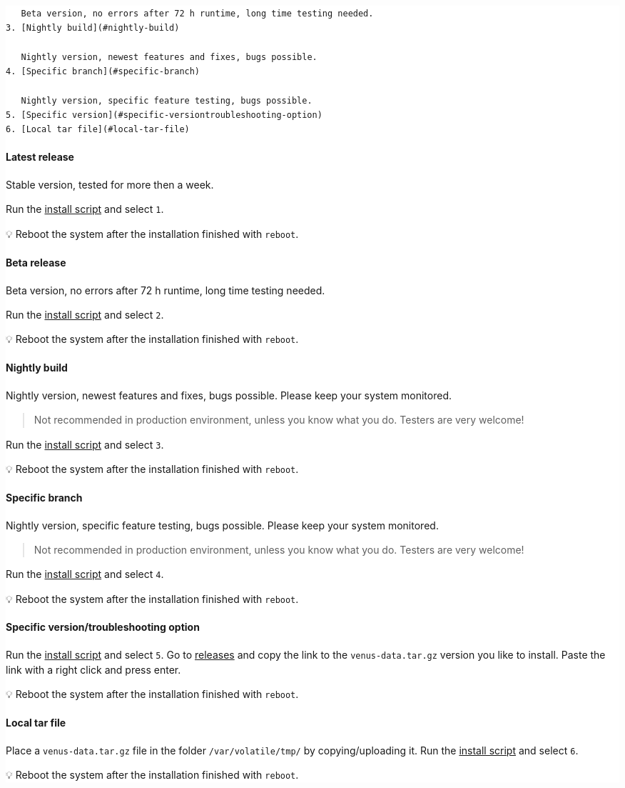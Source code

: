        Beta version, no errors after 72 h runtime, long time testing needed.
    3. [Nightly build](#nightly-build)

       Nightly version, newest features and fixes, bugs possible.
    4. [Specific branch](#specific-branch)

       Nightly version, specific feature testing, bugs possible.
    5. [Specific version](#specific-versiontroubleshooting-option)
    6. [Local tar file](#local-tar-file)

#### Latest release

Stable version, tested for more then a week.

Run the [install script](#install-or-update-over-ssh) and select `1`.

💡 Reboot the system after the installation finished with `reboot`.

#### Beta release

Beta version, no errors after 72 h runtime, long time testing needed.

Run the [install script](#install-or-update-over-ssh) and select `2`.

💡 Reboot the system after the installation finished with `reboot`.

#### Nightly build

Nightly version, newest features and fixes, bugs possible. Please keep your system monitored.

> Not recommended in production environment, unless you know what you do. Testers are very welcome!

Run the [install script](#install-or-update-over-ssh) and select `3`.

💡 Reboot the system after the installation finished with `reboot`.

#### Specific branch

Nightly version, specific feature testing, bugs possible. Please keep your system monitored.

> Not recommended in production environment, unless you know what you do. Testers are very welcome!

Run the [install script](#install-or-update-over-ssh) and select `4`.

💡 Reboot the system after the installation finished with `reboot`.

#### Specific version/troubleshooting option

Run the [install script](#install-or-update-over-ssh) and select `5`. Go to [releases](https://github.com/mr-manuel/venus-os_dbus-serialbattery/releases) and copy the link to the `venus-data.tar.gz` version you like to install. Paste the link with a right click and press enter.

💡 Reboot the system after the installation finished with `reboot`.

#### Local tar file

Place a `venus-data.tar.gz` file in the folder `/var/volatile/tmp/` by copying/uploading it. Run the [install script](#install-or-update-over-ssh) and select `6`.

💡 Reboot the system after the installation finished with `reboot`.
